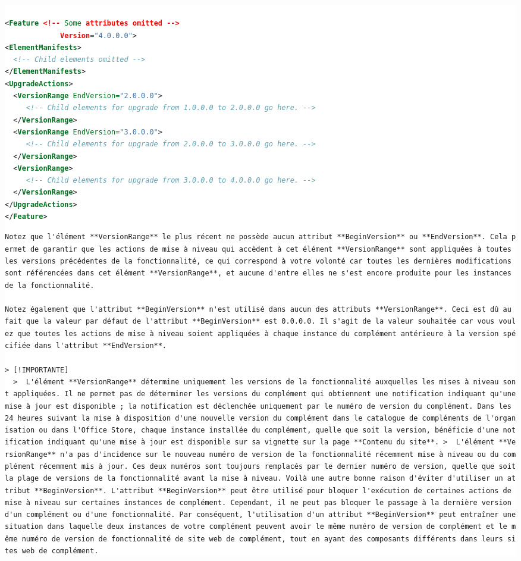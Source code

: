 

  ```XML
  
<Feature <!-- Some attributes omitted -->
               Version="4.0.0.0">
  <ElementManifests>
    <!-- Child elements omitted -->
  </ElementManifests>
  <UpgradeActions>
    <VersionRange EndVersion="2.0.0.0">
       <!-- Child elements for upgrade from 1.0.0.0 to 2.0.0.0 go here. -->
    </VersionRange>
    <VersionRange EndVersion="3.0.0.0">
       <!-- Child elements for upgrade from 2.0.0.0 to 3.0.0.0 go here. -->
    </VersionRange>
    <VersionRange>
       <!-- Child elements for upgrade from 3.0.0.0 to 4.0.0.0 go here. -->
    </VersionRange>
  </UpgradeActions>
</Feature>
  ```


    Notez que l'élément **VersionRange** le plus récent ne possède aucun attribut **BeginVersion** ou **EndVersion**. Cela permet de garantir que les actions de mise à niveau qui accèdent à cet élément **VersionRange** sont appliquées à toutes les versions précédentes de la fonctionnalité, ce qui correspond à votre volonté car toutes les dernières modifications sont référencées dans cet élément **VersionRange**, et aucune d'entre elles ne s'est encore produite pour les instances de la fonctionnalité.
    
    Notez également que l'attribut **BeginVersion** n'est utilisé dans aucun des attributs **VersionRange**. Ceci est dû au fait que la valeur par défaut de l'attribut **BeginVersion** est 0.0.0.0. Il s'agit de la valeur souhaitée car vous voulez que toutes les actions de mise à niveau soient appliquées à chaque instance du complément antérieure à la version spécifiée dans l'attribut **EndVersion**. 
    
    > [!IMPORTANTE]
      >  L'élément **VersionRange** détermine uniquement les versions de la fonctionnalité auxquelles les mises à niveau sont appliquées. Il ne permet pas de déterminer les versions du complément qui obtiennent une notification indiquant qu'une mise à jour est disponible ; la notification est déclenchée uniquement par le numéro de version du complément. Dans les 24 heures suivant la mise à disposition d'une nouvelle version du complément dans le catalogue de compléments de l'organisation ou dans l'Office Store, chaque instance installée du complément, quelle que soit la version, bénéficie d'une notification indiquant qu'une mise à jour est disponible sur sa vignette sur la page **Contenu du site**. >  L'élément **VersionRange** n'a pas d'incidence sur le nouveau numéro de version de la fonctionnalité récemment mise à niveau ou du complément récemment mis à jour. Ces deux numéros sont toujours remplacés par le dernier numéro de version, quelle que soit la plage de versions de la fonctionnalité avant la mise à niveau. Voilà une autre bonne raison d'éviter d'utiliser un attribut **BeginVersion**. L'attribut **BeginVersion** peut être utilisé pour bloquer l'exécution de certaines actions de mise à niveau sur certaines instances de complément. Cependant, il ne peut pas bloquer le passage à la dernière version d'un complément ou d'une fonctionnalité. Par conséquent, l'utilisation d'un attribut **BeginVersion** peut entraîner une situation dans laquelle deux instances de votre complément peuvent avoir le même numéro de version de complément et le même numéro de version de fonctionnalité de site web de complément, tout en ayant des composants différents dans leurs sites web de complément.
